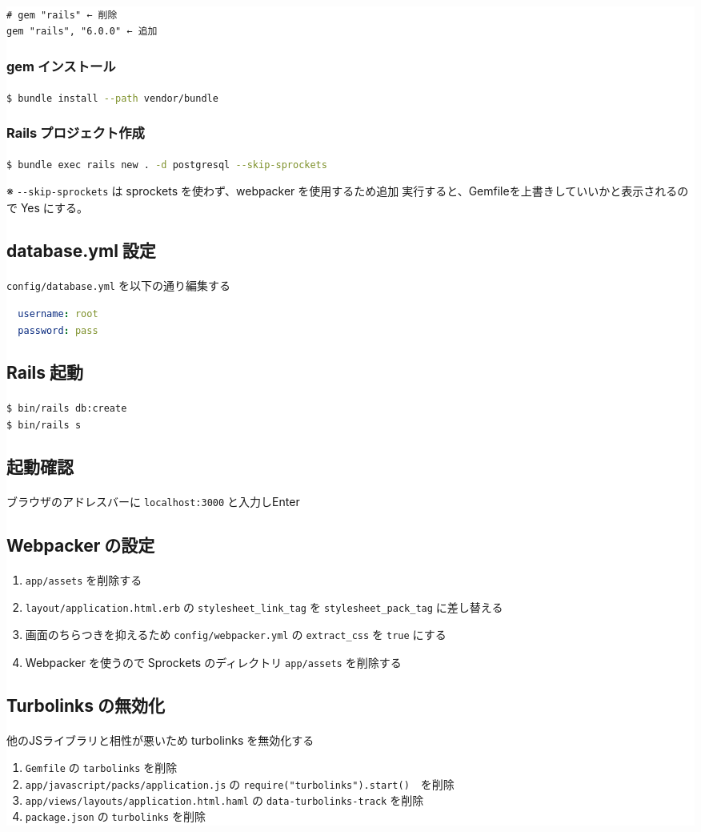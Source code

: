   ```:Gemfile
  # gem "rails" ← 削除
  gem "rails", "6.0.0" ← 追加
  ```
### gem インストール

  ```sh
  $ bundle install --path vendor/bundle
  ```

### Rails プロジェクト作成


  ```sh
  $ bundle exec rails new . -d postgresql --skip-sprockets
  ```

  ※ `--skip-sprockets` は sprockets を使わず、webpacker を使用するため追加
  実行すると、Gemfileを上書きしていいかと表示されるので Yes にする。


## database.yml 設定

`config/database.yml` を以下の通り編集する

```yml:database.yml
  username: root
  password: pass
```


## Rails 起動

```sh
$ bin/rails db:create
$ bin/rails s
```

## 起動確認

ブラウザのアドレスバーに `localhost:3000` と入力しEnter

## Webpacker の設定

1. `app/assets` を削除する
2. `layout/application.html.erb` の `stylesheet_link_tag` を `stylesheet_pack_tag` に差し替える

3. 画面のちらつきを抑えるため `config/webpacker.yml` の `extract_css` を `true` にする

4. Webpacker を使うので Sprockets のディレクトリ `app/assets` を削除する

## Turbolinks の無効化

他のJSライブラリと相性が悪いため turbolinks を無効化する

  1. `Gemfile` の `tarbolinks` を削除
  1. `app/javascript/packs/application.js` の `require("turbolinks").start()`　を削除
  1. `app/views/layouts/application.html.haml` の `data-turbolinks-track` を削除
  1. `package.json` の `turbolinks` を削除

